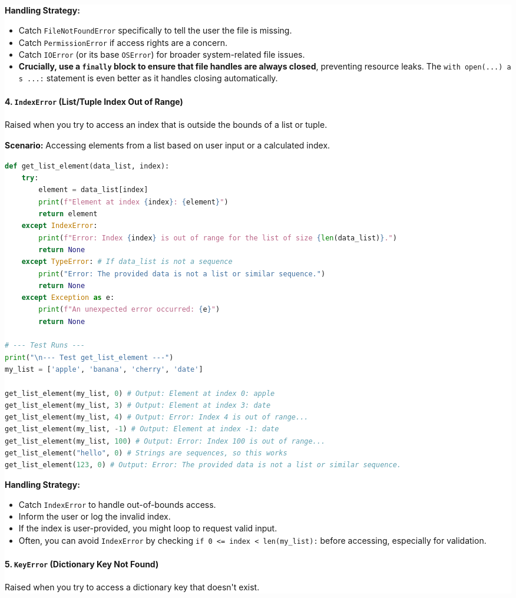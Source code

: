 **Handling Strategy:**

  * Catch `FileNotFoundError` specifically to tell the user the file is missing.
  * Catch `PermissionError` if access rights are a concern.
  * Catch `IOError` (or its base `OSError`) for broader system-related file issues.
  * **Crucially, use a `finally` block to ensure that file handles are always closed**, preventing resource leaks. The `with open(...) as ...:` statement is even better as it handles closing automatically.

#### 4\. `IndexError` (List/Tuple Index Out of Range)

Raised when you try to access an index that is outside the bounds of a list or tuple.

**Scenario:** Accessing elements from a list based on user input or a calculated index.

```python
def get_list_element(data_list, index):
    try:
        element = data_list[index]
        print(f"Element at index {index}: {element}")
        return element
    except IndexError:
        print(f"Error: Index {index} is out of range for the list of size {len(data_list)}.")
        return None
    except TypeError: # If data_list is not a sequence
        print("Error: The provided data is not a list or similar sequence.")
        return None
    except Exception as e:
        print(f"An unexpected error occurred: {e}")
        return None

# --- Test Runs ---
print("\n--- Test get_list_element ---")
my_list = ['apple', 'banana', 'cherry', 'date']

get_list_element(my_list, 0) # Output: Element at index 0: apple
get_list_element(my_list, 3) # Output: Element at index 3: date
get_list_element(my_list, 4) # Output: Error: Index 4 is out of range...
get_list_element(my_list, -1) # Output: Element at index -1: date
get_list_element(my_list, 100) # Output: Error: Index 100 is out of range...
get_list_element("hello", 0) # Strings are sequences, so this works
get_list_element(123, 0) # Output: Error: The provided data is not a list or similar sequence.
```

**Handling Strategy:**

  * Catch `IndexError` to handle out-of-bounds access.
  * Inform the user or log the invalid index.
  * If the index is user-provided, you might loop to request valid input.
  * Often, you can avoid `IndexError` by checking `if 0 <= index < len(my_list):` before accessing, especially for validation.

#### 5\. `KeyError` (Dictionary Key Not Found)

Raised when you try to access a dictionary key that doesn't exist.
